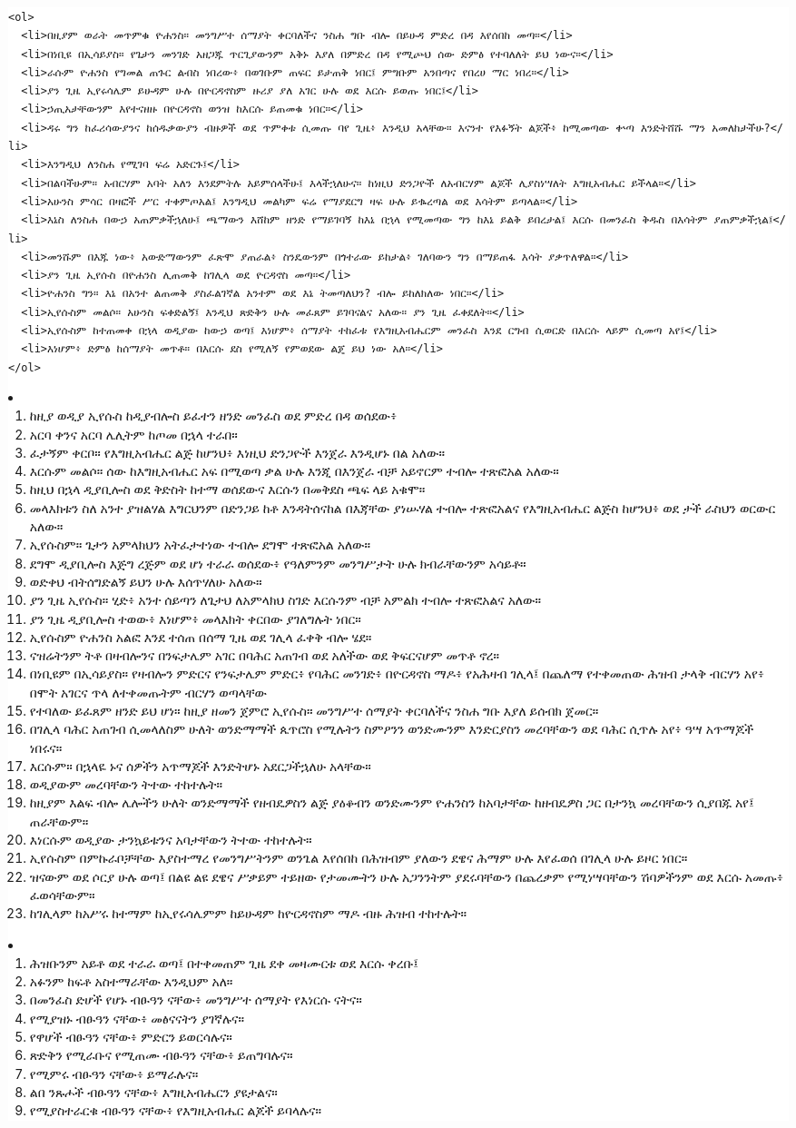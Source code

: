     <ol>
      <li>በዚያም ወራት መጥምቁ ዮሐንስ። መንግሥተ ሰማያት ቀርባለችና ንስሐ ግቡ ብሎ በይሁዳ ምድረ በዳ እየሰበከ መጣ።</li>
      <li>በነቢዩ በኢሳይያስ። የጌታን መንገድ አዘጋጁ ጥርጊያውንም አቅኑ እያለ በምድረ በዳ የሚጮህ ሰው ድምፅ የተባለለት ይህ ነውና።</li>
      <li>ራሱም ዮሐንስ የግመል ጠጉር ልብስ ነበረው፥ በወገቡም ጠፍር ይታጠቅ ነበር፤ ምግቡም አንበጣና የበረሀ ማር ነበረ።</li>
      <li>ያን ጊዜ ኢየሩሳሌም ይሁዳም ሁሉ በዮርዳኖስም ዙሪያ ያለ አገር ሁሉ ወደ እርሱ ይወጡ ነበር፤</li>
      <li>ኃጢአታቸውንም እየተናዘዙ በዮርዳኖስ ወንዝ ከእርሱ ይጠመቁ ነበር።</li>
      <li>ዳሩ ግን ከፈሪሳውያንና ከሰዱቃውያን ብዙዎች ወደ ጥምቀቱ ሲመጡ ባየ ጊዜ፥ እንዲህ አላቸው። እናንተ የእፉኝት ልጆች፥ ከሚመጣው ቍጣ እንድትሸሹ ማን አመለከታችሁ?</li>
      <li>እንግዲህ ለንስሐ የሚገባ ፍሬ አድርጉ፤</li>
      <li>በልባችሁም። አብርሃም አባት አለን እንደምትሉ አይምሰላችሁ፤ እላችኋለሁና። ከነዚህ ድንጋዮች ለአብርሃም ልጆች ሊያስነሣለት እግዚአብሔር ይችላል።</li>
      <li>አሁንስ ምሳር በዛፎች ሥር ተቀምጦአል፤ እንግዲህ መልካም ፍሬ የማያደርግ ዛፍ ሁሉ ይቈረጣል ወደ እሳትም ይጣላል።</li>
      <li>እኔስ ለንስሐ በውኃ አጠምቃችኋለሁ፤ ጫማውን እሸከም ዘንድ የማይገባኝ ከእኔ በኋላ የሚመጣው ግን ከእኔ ይልቅ ይበረታል፤ እርሱ በመንፈስ ቅዱስ በእሳትም ያጠምቃችኋል፤</li>
      <li>መንሹም በእጁ ነው፥ አውድማውንም ፈጽሞ ያጠራል፥ ስንዴውንም በጎተራው ይከታል፥ ገለባውን ግን በማይጠፋ እሳት ያቃጥለዋል።</li>
      <li>ያን ጊዜ ኢየሱስ በዮሐንስ ሊጠመቅ ከገሊላ ወደ ዮርዳኖስ መጣ።</li>
      <li>ዮሐንስ ግን። እኔ በአንተ ልጠመቅ ያስፈልገኛል አንተም ወደ እኔ ትመጣለህን? ብሎ ይከለክለው ነበር።</li>
      <li>ኢየሱስም መልሶ። አሁንስ ፍቀድልኝ፤ እንዲህ ጽድቅን ሁሉ መፈጸም ይገባናልና አለው። ያን ጊዜ ፈቀደለት።</li>
      <li>ኢየሱስም ከተጠመቀ በኋላ ወዲያው ከውኃ ወጣ፤ እነሆም፥ ሰማያት ተከፈቱ የእግዚአብሔርም መንፈስ እንደ ርግብ ሲወርድ በእርሱ ላይም ሲመጣ አየ፤</li>
      <li>እነሆም፥ ድምፅ ከሰማያት መጥቶ። በእርሱ ደስ የሚለኝ የምወደው ልጄ ይህ ነው አለ።</li>
    </ol>
  </li>
  <li>
    <ol>
      <li>ከዚያ ወዲያ ኢየሱስ ከዲያብሎስ ይፈተን ዘንድ መንፈስ ወደ ምድረ በዳ ወሰደው፥</li>
      <li>አርባ ቀንና አርባ ሌሊትም ከጦመ በኋላ ተራበ።</li>
      <li>ፈታኝም ቀርቦ። የእግዚአብሔር ልጅ ከሆንህ፥ እነዚህ ድንጋዮች እንጀራ እንዲሆኑ በል አለው።</li>
      <li>እርሱም መልሶ። ሰው ከእግዚአብሔር አፍ በሚወጣ ቃል ሁሉ እንጂ በእንጀራ ብቻ አይኖርም ተብሎ ተጽፎአል አለው።</li>
      <li>ከዚህ በኋላ ዲያቢሎስ ወደ ቅድስት ከተማ ወሰደውና እርሱን በመቅደስ ጫፍ ላይ አቁሞ።</li>
      <li>መላእክቱን ስለ አንተ ያዝልሃል እግርህንም በድንጋይ ከቶ እንዳትሰናከል በእጃቸው ያነሡሃል ተብሎ ተጽፎአልና የእግዚአብሔር ልጅስ ከሆንህ፥ ወደ ታች ራስህን ወርውር አለው።</li>
      <li>ኢየሱስም። ጌታን አምላክህን አትፈታተነው ተብሎ ደግሞ ተጽፎአል አለው።</li>
      <li>ደግሞ ዲያቢሎስ እጅግ ረጅም ወደ ሆነ ተራራ ወሰደው፥ የዓለምንም መንግሥታት ሁሉ ክብራቸውንም አሳይቶ።</li>
      <li>ወድቀህ ብትሰግድልኝ ይህን ሁሉ እሰጥሃለሁ አለው።</li>
      <li>ያን ጊዜ ኢየሱስ። ሂድ፥ አንተ ሰይጣን ለጌታህ ለአምላክህ ስገድ እርሱንም ብቻ አምልክ ተብሎ ተጽፎአልና አለው።</li>
      <li>ያን ጊዜ ዲያቢሎስ ተወው፥ እነሆም፥ መላእክት ቀርበው ያገለግሉት ነበር።</li>
      <li>ኢየሱስም ዮሐንስ አልፎ እንደ ተሰጠ በሰማ ጊዜ ወደ ገሊላ ፈቀቅ ብሎ ሄደ።</li>
      <li>ናዝሬትንም ትቶ በዛብሎንና በንፍታሌም አገር በባሕር አጠገብ ወደ አለችው ወደ ቅፍርናሆም መጥቶ ኖረ።</li>
      <li>በነቢዩም በኢሳይያስ። የዛብሎን ምድርና የንፍታሌም ምድር፥ የባሕር መንገድ፥ በዮርዳኖስ ማዶ፥ የአሕዛብ ገሊላ፤ በጨለማ የተቀመጠው ሕዝብ ታላቅ ብርሃን አየ፥ በሞት አገርና ጥላ ለተቀመጡትም ብርሃን ወጣላቸው</li>
      <li>የተባለው ይፈጸም ዘንድ ይህ ሆነ። ከዚያ ዘመን ጀምሮ ኢየሱስ። መንግሥተ ሰማያት ቀርባለችና ንስሐ ግቡ እያለ ይሰብክ ጀመር።</li>
      <li>በገሊላ ባሕር አጠገብ ሲመላለስም ሁለት ወንድማማች ጴጥሮስ የሚሉትን ስምዖንን ወንድሙንም እንድርያስን መረባቸውን ወደ ባሕር ሲጥሉ አየ፥ ዓሣ አጥማጆች ነበሩና።</li>
      <li>እርሱም። በኋላዬ ኑና ሰዎችን አጥማጆች እንድትሆኑ አደርጋችኋለሁ አላቸው።</li>
      <li>ወዲያውም መረባቸውን ትተው ተከተሉት።</li>
      <li>ከዚያም እልፍ ብሎ ሌሎችን ሁለት ወንድማማች የዘብዴዎስን ልጅ ያዕቆብን ወንድሙንም ዮሐንስን ከአባታቸው ከዘብዴዎስ ጋር በታንኳ መረባቸውን ሲያበጁ አየ፤ ጠራቸውም።</li>
      <li>እነርሱም ወዲያው ታንኳይቱንና አባታቸውን ትተው ተከተሉት።</li>
      <li>ኢየሱስም በምኩራቦቻቸው እያስተማረ የመንግሥትንም ወንጌል እየሰበከ በሕዝብም ያለውን ደዌና ሕማም ሁሉ እየፈወሰ በገሊላ ሁሉ ይዞር ነበር።</li>
      <li>ዝናውም ወደ ሶርያ ሁሉ ወጣ፤ በልዩ ልዩ ደዌና ሥቃይም ተይዘው የታመሙትን ሁሉ አጋንንትም ያደሩባቸውን በጨረቃም የሚነሣባቸውን ሽባዎችንም ወደ እርሱ አመጡ፥ ፈወሳቸውም።</li>
      <li>ከገሊላም ከአሥሩ ከተማም ከኢየሩሳሌምም ከይሁዳም ከዮርዳኖስም ማዶ ብዙ ሕዝብ ተከተሉት።</li>
    </ol>
  </li>
  <li>
    <ol>
      <li>ሕዝቡንም አይቶ ወደ ተራራ ወጣ፤ በተቀመጠም ጊዜ ደቀ መዛሙርቱ ወደ እርሱ ቀረቡ፤</li>
      <li>አፉንም ከፍቶ አስተማራቸው እንዲህም አለ።</li>
      <li>በመንፈስ ድሆች የሆኑ ብፁዓን ናቸው፥ መንግሥተ ሰማያት የእነርሱ ናትና።</li>
      <li>የሚያዝኑ ብፁዓን ናቸው፥ መፅናናትን ያገኛሉና።</li>
      <li>የዋሆች ብፁዓን ናቸው፥ ምድርን ይወርሳሉና።</li>
      <li>ጽድቅን የሚራቡና የሚጠሙ ብፁዓን ናቸው፥ ይጠግባሉና።</li>
      <li>የሚምሩ ብፁዓን ናቸው፥ ይማራሉና።</li>
      <li>ልበ ንጹሖች ብፁዓን ናቸው፥ እግዚአብሔርን ያዩታልና።</li>
      <li>የሚያስተራርቁ ብፁዓን ናቸው፥ የእግዚአብሔር ልጆች ይባላሉና።</li>